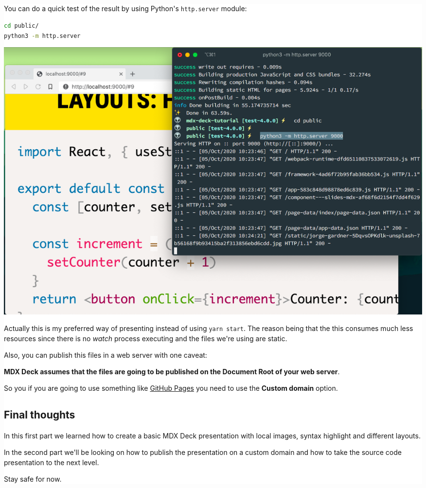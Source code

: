 You can do a quick test of the result by using Python's `http.server` module:

```bash
cd public/
python3 -m http.server
```

![Server deck with python3](./python-server-presenting.png)

Actually this is my preferred way of presenting instead of using `yarn start`. The reason being that the this consumes much less resources since there is no _watch_ process executing and the files we're using are static.

Also, you can publish this files in a web server with one caveat:

**MDX Deck assumes that the files are going to be published on the Document Root of your web server**.

So you if you are going to use something like [GitHub Pages](https://pages.github.com/) you need to use the **Custom domain** option.

## Final thoughts

In this first part we learned how to create a basic MDX Deck presentation with local images, syntax highlight and different layouts.

In the second part we'll be looking on how to publish the presentation on a custom domain and how to take the source code presentation to the next level.

Stay safe for now.


